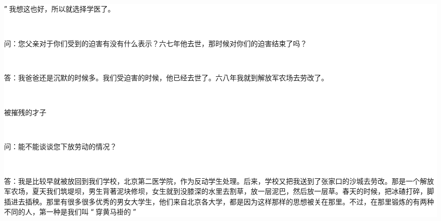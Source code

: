    ”
  </span>
  <span class="s1">
   我想这也好，所以就选择学医了。
  </span>
 </p>
 <p class="p1">
  <span class="s1">
  </span>
  <br/>
 </p>
 <p class="p2">
  <span class="s1">
   问：您父亲对于你们受到的迫害有没有什么表示？六七年他去世，那时候对你们的迫害结束了吗？
  </span>
 </p>
 <p class="p1">
  <span class="s1">
  </span>
  <br/>
 </p>
 <p class="p2">
  <span class="s1">
   答：我爸爸还是沉默的时候多。我们受迫害的时候，他已经去世了。六八年我就到解放军农场去劳改了。
  </span>
 </p>
 <p class="p1">
  <span class="s1">
  </span>
  <br/>
 </p>
 <p class="p2">
  <span class="s1">
   被摧残的才子
  </span>
 </p>
 <p class="p1">
  <span class="s1">
  </span>
  <br/>
 </p>
 <p class="p2">
  <span class="s1">
   问：能不能谈谈您下放劳动的情况？
  </span>
 </p>
 <p class="p1">
  <span class="s1">
  </span>
  <br/>
 </p>
 <p class="p2">
  <span class="s1">
   答：我是比较早就被放回到我们学校，北京第二医学院，作为反动学生处理。后来，学校又把我送到了张家口的沙城去劳改。那是一个解放军农场，夏天我们筑堤坝，男生背著泥块修坝，女生就到没膝深的水里去割草，放一层泥巴，然后放一层草。春天的时候，把冰碴打碎，脚插进去插秧。那里有很多很多优秀的男女大学生，他们来自北京各大学，都是因为这样那样的思想被关在那里。不过，在那里锻炼的有两种不同的人，第一种是我们叫
  </span>
  <span class="s2">
   “
  </span>
  <span class="s1">
   穿黄马褂的
  </span>
  <span class="s2">
   ”